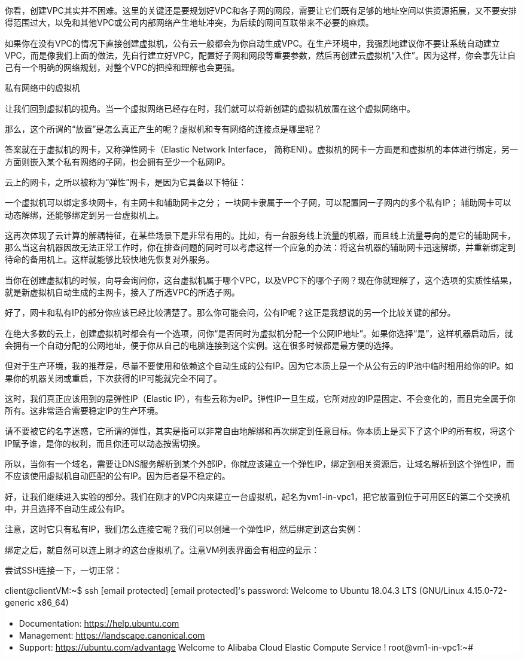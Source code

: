 
你看，创建VPC其实并不困难。这里的关键还是要规划好VPC和各子网的网段，需要让它们既有足够的地址空间以供资源拓展，又不要安排得范围过大，以免和其他VPC或公司内部网络产生地址冲突，为后续的网间互联带来不必要的麻烦。

如果你在没有VPC的情况下直接创建虚拟机，公有云一般都会为你自动生成VPC。在生产环境中，我强烈地建议你不要让系统自动建立VPC，而是像我们上面的做法，先自行建立好VPC，配置好子网和网段等重要参数，然后再创建云虚拟机“入住”。因为这样，你会事先让自己有一个明确的网络规划，对整个VPC的把控和理解也会更强。

私有网络中的虚拟机

让我们回到虚拟机的视角。当一个虚拟网络已经存在时，我们就可以将新创建的虚拟机放置在这个虚拟网络中。

那么，这个所谓的“放置”是怎么真正产生的呢？虚拟机和专有网络的连接点是哪里呢？

答案就在于虚拟机的网卡，又称弹性网卡（Elastic Network Interface， 简称ENI）。虚拟机的网卡一方面是和虚拟机的本体进行绑定，另一方面则嵌入某个私有网络的子网，也会拥有至少一个私网IP。

云上的网卡，之所以被称为“弹性”网卡，是因为它具备以下特征：


一个虚拟机可以绑定多块网卡，有主网卡和辅助网卡之分；
一块网卡隶属于一个子网，可以配置同一子网内的多个私有IP；
辅助网卡可以动态解绑，还能够绑定到另一台虚拟机上。


这再次体现了云计算的解耦特征，在某些场景下是非常有用的。比如，有一台服务线上流量的机器，而且线上流量导向的是它的辅助网卡，那么当这台机器因故无法正常工作时，你在排查问题的同时可以考虑这样一个应急的办法：将这台机器的辅助网卡迅速解绑，并重新绑定到待命的备用机上。这样就能够比较快地先恢复对外服务。

当你在创建虚拟机的时候，向导会询问你，这台虚拟机属于哪个VPC，以及VPC下的哪个子网？现在你就理解了，这个选项的实质性结果，就是新虚拟机自动生成的主网卡，接入了所选VPC的所选子网。

好了，网卡和私有IP的部分你应该已经比较清楚了。那么你可能会问，公有IP呢？这正是我想说的另一个比较关键的部分。

在绝大多数的云上，创建虚拟机时都会有一个选项，问你“是否同时为虚拟机分配一个公网IP地址”。如果你选择“是”，这样机器启动后，就会拥有一个自动分配的公网地址，便于你从自己的电脑连接到这个实例。这在很多时候都是最方便的选择。



但对于生产环境，我的推荐是，尽量不要使用和依赖这个自动生成的公有IP。因为它本质上是一个从公有云的IP池中临时租用给你的IP。如果你的机器关闭或重启，下次获得的IP可能就完全不同了。

这时，我们真正应该用到的是弹性IP（Elastic IP），有些云称为eIP。弹性IP一旦生成，它所对应的IP是固定、不会变化的，而且完全属于你所有。这非常适合需要稳定IP的生产环境。

请不要被它的名字迷惑，它所谓的弹性，其实是指可以非常自由地解绑和再次绑定到任意目标。你本质上是买下了这个IP的所有权，将这个IP赋予谁，是你的权利，而且你还可以动态按需切换。

所以，当你有一个域名，需要让DNS服务解析到某个外部IP，你就应该建立一个弹性IP，绑定到相关资源后，让域名解析到这个弹性IP，而不应该使用虚拟机自动匹配的公有IP。因为后者是不稳定的。

好，让我们继续进入实验的部分。我们在刚才的VPC内来建立一台虚拟机，起名为vm1-in-vpc1，把它放置到位于可用区E的第二个交换机中，并且选择不自动生成公有IP。



注意，这时它只有私有IP，我们怎么连接它呢？我们可以创建一个弹性IP，然后绑定到这台实例：





绑定之后，就自然可以连上刚才的这台虚拟机了。注意VM列表界面会有相应的显示：



尝试SSH连接一下，一切正常：

client@clientVM:~$ ssh [email protected]
[email protected]'s password:
Welcome to Ubuntu 18.04.3 LTS (GNU/Linux 4.15.0-72-generic x86_64)
 * Documentation:  https://help.ubuntu.com
 * Management:     https://landscape.canonical.com
 * Support:        https://ubuntu.com/advantage
Welcome to Alibaba Cloud Elastic Compute Service !
root@vm1-in-vpc1:~#
